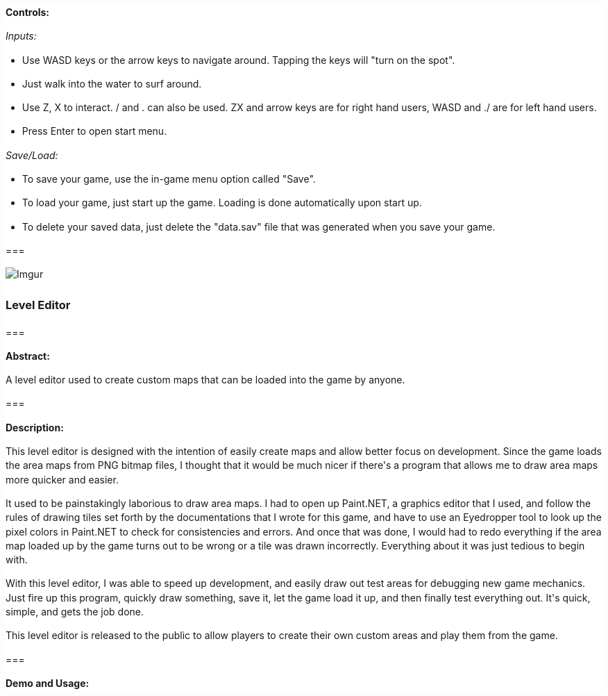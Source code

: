 **Controls:**

*Inputs:*

* Use WASD keys or the arrow keys to navigate around. Tapping the keys will "turn on the spot".

* Just walk into the water to surf around.

* Use Z, X to interact. / and . can also be used. ZX and arrow keys are for right hand users, WASD and ./ are for left hand users.

* Press Enter to open start menu.


*Save/Load:*

* To save your game, use the in-game menu option called "Save".

* To load your game, just start up the game. Loading is done automatically upon start up.

* To delete your saved data, just delete the "data.sav" file that was generated when you save your game.

===

![Imgur](http://i.imgur.com/u8xYVVc.png)

### Level Editor

===

**Abstract:**

A level editor used to create custom maps that can be loaded into the game by anyone.

===

**Description:**

This level editor is designed with the intention of easily create maps and allow better focus on development. Since the game loads the area maps from PNG bitmap files, I thought that it would be much nicer if there's a program that allows me to draw area maps more quicker and easier.

It used to be painstakingly laborious to draw area maps. I had to open up Paint.NET, a graphics editor that I used, and follow the rules of drawing tiles set forth by the documentations that I wrote for this game, and have to use an Eyedropper tool to look up the pixel colors in Paint.NET to check for consistencies and errors. And once that was done, I would had to redo everything if the area map loaded up by the game turns out to be wrong or a tile was drawn incorrectly. Everything about it was just tedious to begin with.

With this level editor, I was able to speed up development, and easily draw out test areas for debugging new game mechanics. Just fire up this program, quickly draw something, save it, let the game load it up, and then finally test everything out. It's quick, simple, and gets the job done.

This level editor is released to the public to allow players to create their own custom areas and play them from the game.

===

**Demo and Usage:**
